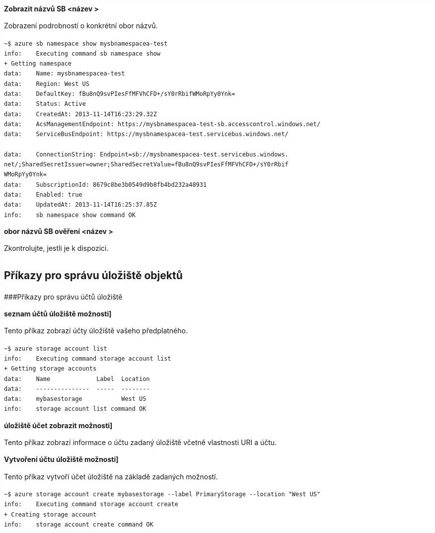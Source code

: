 **Zobrazit názvů SB &lt;název >**

Zobrazení podrobností o konkrétní obor názvů.

    ~$ azure sb namespace show mysbnamespacea-test
    info:    Executing command sb namespace show
    + Getting namespace
    data:    Name: mysbnamespacea-test
    data:    Region: West US
    data:    DefaultKey: fBu8nQ9svPIesFfMFVhCFD+/sY0rRbifWMoRpYy0Ynk=
    data:    Status: Active
    data:    CreatedAt: 2013-11-14T16:23:29.32Z
    data:    AcsManagementEndpoint: https://mysbnamespacea-test-sb.accesscontrol.windows.net/
    data:    ServiceBusEndpoint: https://mysbnamespacea-test.servicebus.windows.net/

    data:    ConnectionString: Endpoint=sb://mysbnamespacea-test.servicebus.windows.
    net/;SharedSecretIssuer=owner;SharedSecretValue=fBu8nQ9svPIesFfMFVhCFD+/sY0rRbif
    WMoRpYy0Ynk=
    data:    SubscriptionId: 8679c8be3b0549d9b8fb4bd232a48931
    data:    Enabled: true
    data:    UpdatedAt: 2013-11-14T16:25:37.85Z
    info:    sb namespace show command OK

**obor názvů SB ověření &lt;název >**

Zkontrolujte, jestli je k dispozici.

## <a name="commands-to-manage-your-storage-objects"></a>Příkazy pro správu úložiště objektů

###<a name="commands-to-manage-your-storage-accounts"></a>Příkazy pro správu účtů úložiště

**seznam účtů úložiště možnosti]**

Tento příkaz zobrazí účty úložiště vašeho předplatného.

    ~$ azure storage account list
    info:    Executing command storage account list
    + Getting storage accounts
    data:    Name             Label  Location
    data:    ---------------  -----  --------
    data:    mybasestorage           West US
    info:    storage account list command OK

**úložiště účet zobrazit možnosti]<name>**

Tento příkaz zobrazí informace o účtu zadaný úložiště včetně vlastnosti URI a účtu.

**Vytvoření účtu úložiště možnosti]<name>**

Tento příkaz vytvoří účet úložiště na základě zadaných možností.

    ~$ azure storage account create mybasestorage --label PrimaryStorage --location "West US"
    info:    Executing command storage account create
    + Creating storage account
    info:    storage account create command OK
